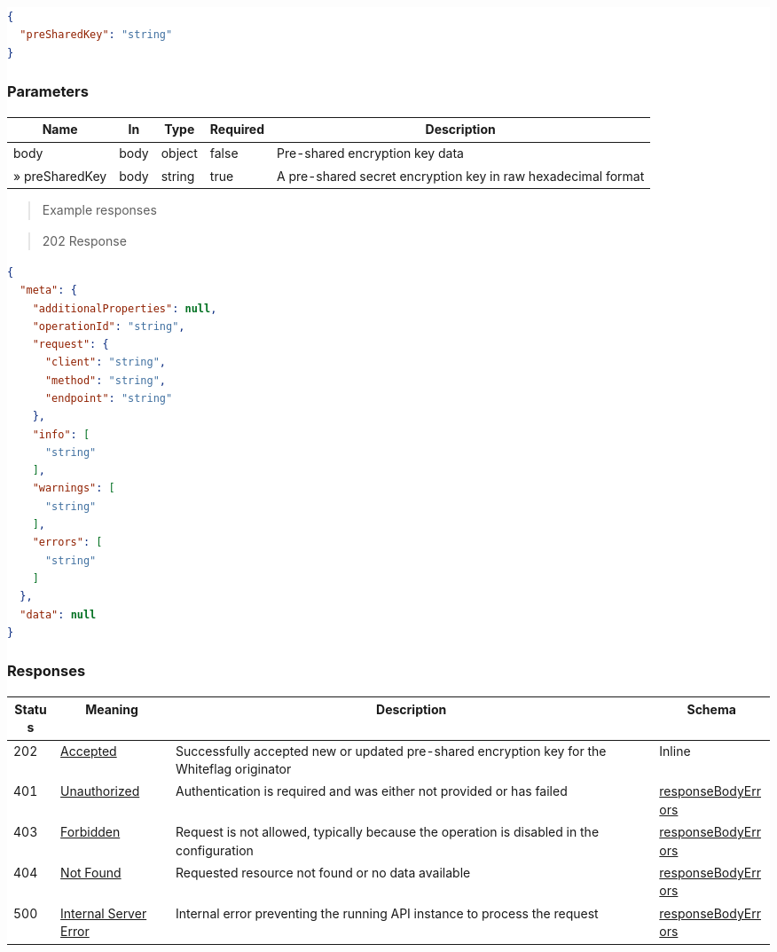 ```json
{
  "preSharedKey": "string"
}
```

<h3 id="storepresharedkey-parameters">Parameters</h3>

|Name|In|Type|Required|Description|
|---|---|---|---|---|
|body|body|object|false|Pre-shared encryption key data|
|» preSharedKey|body|string|true|A pre-shared secret encryption key in raw hexadecimal format|

> Example responses

> 202 Response

```json
{
  "meta": {
    "additionalProperties": null,
    "operationId": "string",
    "request": {
      "client": "string",
      "method": "string",
      "endpoint": "string"
    },
    "info": [
      "string"
    ],
    "warnings": [
      "string"
    ],
    "errors": [
      "string"
    ]
  },
  "data": null
}
```

<h3 id="storepresharedkey-responses">Responses</h3>

|Status|Meaning|Description|Schema|
|---|---|---|---|
|202|[Accepted](https://tools.ietf.org/html/rfc7231#section-6.3.3)|Successfully accepted new or updated pre-shared encryption key for the Whiteflag originator|Inline|
|401|[Unauthorized](https://tools.ietf.org/html/rfc7235#section-3.1)|Authentication is required and was either not provided or has failed|[responseBodyErrors](#schemaresponsebodyerrors)|
|403|[Forbidden](https://tools.ietf.org/html/rfc7231#section-6.5.3)|Request is not allowed, typically because the operation is disabled in the configuration|[responseBodyErrors](#schemaresponsebodyerrors)|
|404|[Not Found](https://tools.ietf.org/html/rfc7231#section-6.5.4)|Requested resource not found or no data available|[responseBodyErrors](#schemaresponsebodyerrors)|
|500|[Internal Server Error](https://tools.ietf.org/html/rfc7231#section-6.6.1)|Internal error preventing the running API instance to process the request|[responseBodyErrors](#schemaresponsebodyerrors)|

